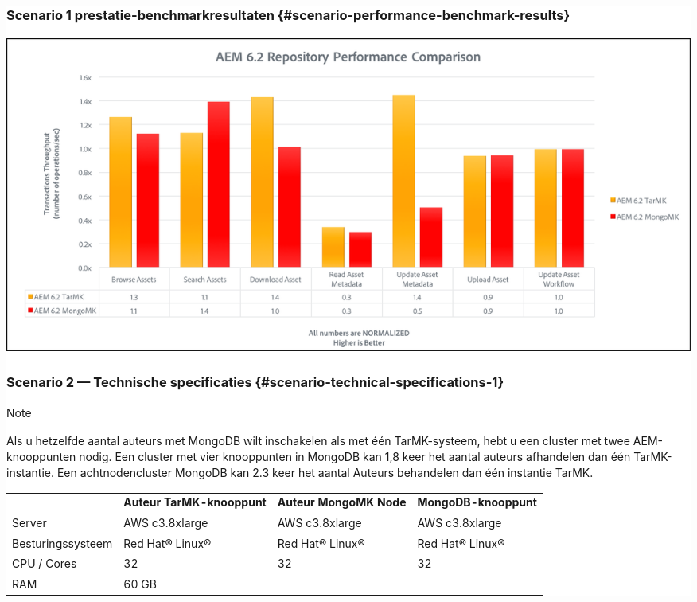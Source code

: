 ### Scenario 1 prestatie-benchmarkresultaten {#scenario-performance-benchmark-results}

![ chlimage_1-12 ](assets/chlimage_1-12a.png)

### Scenario 2 — Technische specificaties {#scenario-technical-specifications-1}

>[!NOTE]
>
>Als u hetzelfde aantal auteurs met MongoDB wilt inschakelen als met één TarMK-systeem, hebt u een cluster met twee AEM-knooppunten nodig. Een cluster met vier knooppunten in MongoDB kan 1,8 keer het aantal auteurs afhandelen dan één TarMK-instantie. Een achtnodencluster MongoDB kan 2.3 keer het aantal Auteurs behandelen dan één instantie TarMK.

<table>
 <tbody>
  <tr>
   <td><strong> </strong></td>
   <td><strong>Auteur TarMK-knooppunt</strong></td>
   <td><strong>Auteur MongoMK Node</strong></td>
   <td><strong>MongoDB-knooppunt</strong></td>
  </tr>
  <tr>
   <td>Server</td>
   <td>AWS c3.8xlarge</td>
   <td>AWS c3.8xlarge</td>
   <td>AWS c3.8xlarge</td>
  </tr>
  <tr>
   <td>Besturingssysteem</td>
   <td>Red Hat® Linux®</td>
   <td>Red Hat® Linux®</td>
   <td>Red Hat® Linux®</td>
  </tr>
  <tr>
   <td>CPU / Cores</td>
   <td>32</td>
   <td>32</td>
   <td>32</td>
  </tr>
  <tr>
   <td>RAM</td>
   <td>60 GB</td>